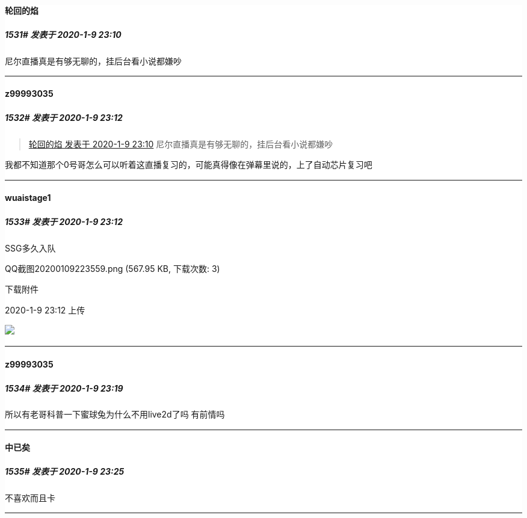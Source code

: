####  轮回的焰  
##### 1531#       发表于 2020-1-9 23:10


尼尔直播真是有够无聊的，挂后台看小说都嫌吵


-----

####  z99993035  
##### 1532#       发表于 2020-1-9 23:12


<blockquote><a href="httphttps://bbs.saraba1st.com/2b/forum.php?mod=redirect&amp;goto=findpost&amp;pid=46138120&amp;ptid=1906409" target="_blank">轮回的焰 发表于 2020-1-9 23:10</a>
尼尔直播真是有够无聊的，挂后台看小说都嫌吵</blockquote>
我都不知道那个0号哥怎么可以听着这直播复习的，可能真得像在弹幕里说的，上了自动芯片复习吧


-----

####  wuaistage1  
##### 1533#       发表于 2020-1-9 23:12


SSG多久入队


QQ截图20200109223559.png
(567.95 KB, 下载次数: 3)


下载附件


2020-1-9 23:12 上传


<img src="https://img.saraba1st.com/forum/202001/09/231222ym7o212loipc7rr3.png" referrerpolicy="no-referrer">


-----

####  z99993035  
##### 1534#       发表于 2020-1-9 23:19


所以有老哥科普一下蜜球兔为什么不用live2d了吗
有前情吗


-----

####  中已矣  
##### 1535#       发表于 2020-1-9 23:25


不喜欢而且卡


-----
